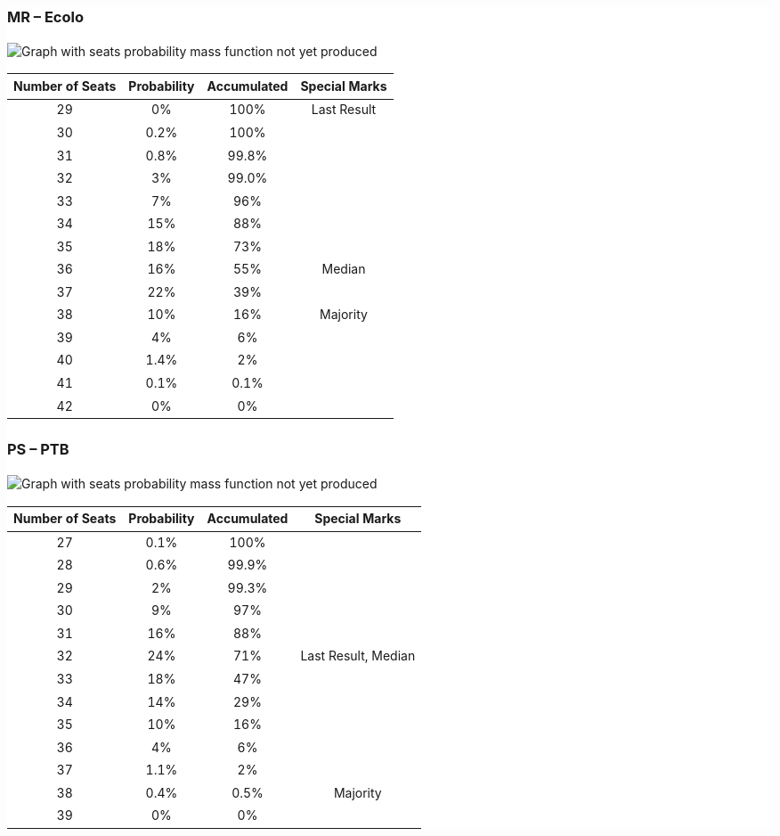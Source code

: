 ### MR – Ecolo

![Graph with seats probability mass function not yet produced](average-coalitions-seats-pmf-mr–ecolo.png "Seats Probability Mass Function")

| Number of Seats | Probability | Accumulated | Special Marks |
|:---------------:|:-----------:|:-----------:|:-------------:|
| 29 | 0% | 100% | Last Result |
| 30 | 0.2% | 100% |  |
| 31 | 0.8% | 99.8% |  |
| 32 | 3% | 99.0% |  |
| 33 | 7% | 96% |  |
| 34 | 15% | 88% |  |
| 35 | 18% | 73% |  |
| 36 | 16% | 55% | Median |
| 37 | 22% | 39% |  |
| 38 | 10% | 16% | Majority |
| 39 | 4% | 6% |  |
| 40 | 1.4% | 2% |  |
| 41 | 0.1% | 0.1% |  |
| 42 | 0% | 0% |  |

### PS – PTB

![Graph with seats probability mass function not yet produced](average-coalitions-seats-pmf-ps–ptb.png "Seats Probability Mass Function")

| Number of Seats | Probability | Accumulated | Special Marks |
|:---------------:|:-----------:|:-----------:|:-------------:|
| 27 | 0.1% | 100% |  |
| 28 | 0.6% | 99.9% |  |
| 29 | 2% | 99.3% |  |
| 30 | 9% | 97% |  |
| 31 | 16% | 88% |  |
| 32 | 24% | 71% | Last Result, Median |
| 33 | 18% | 47% |  |
| 34 | 14% | 29% |  |
| 35 | 10% | 16% |  |
| 36 | 4% | 6% |  |
| 37 | 1.1% | 2% |  |
| 38 | 0.4% | 0.5% | Majority |
| 39 | 0% | 0% |  |
